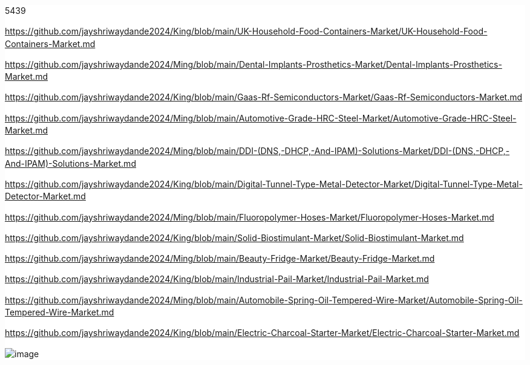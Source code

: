 5439</p><p><a href="https://github.com/jayshriwaydande2024/King/blob/main/UK-Household-Food-Containers-Market/UK-Household-Food-Containers-Market.md">https://github.com/jayshriwaydande2024/King/blob/main/UK-Household-Food-Containers-Market/UK-Household-Food-Containers-Market.md</a></p><p><a href="https://github.com/jayshriwaydande2024/Ming/blob/main/Dental-Implants-Prosthetics-Market/Dental-Implants-Prosthetics-Market.md">https://github.com/jayshriwaydande2024/Ming/blob/main/Dental-Implants-Prosthetics-Market/Dental-Implants-Prosthetics-Market.md</a></p><p><a href="https://github.com/jayshriwaydande2024/King/blob/main/Gaas-Rf-Semiconductors-Market/Gaas-Rf-Semiconductors-Market.md">https://github.com/jayshriwaydande2024/King/blob/main/Gaas-Rf-Semiconductors-Market/Gaas-Rf-Semiconductors-Market.md</a></p><p><a href="https://github.com/jayshriwaydande2024/Ming/blob/main/Automotive-Grade-HRC-Steel-Market/Automotive-Grade-HRC-Steel-Market.md">https://github.com/jayshriwaydande2024/Ming/blob/main/Automotive-Grade-HRC-Steel-Market/Automotive-Grade-HRC-Steel-Market.md</a></p><p><a href="https://github.com/jayshriwaydande2024/Ming/blob/main/DDI-(DNS,-DHCP,-And-IPAM)-Solutions-Market/DDI-(DNS,-DHCP,-And-IPAM)-Solutions-Market.md">https://github.com/jayshriwaydande2024/Ming/blob/main/DDI-(DNS,-DHCP,-And-IPAM)-Solutions-Market/DDI-(DNS,-DHCP,-And-IPAM)-Solutions-Market.md</a></p><p><a href="https://github.com/jayshriwaydande2024/King/blob/main/Digital-Tunnel-Type-Metal-Detector-Market/Digital-Tunnel-Type-Metal-Detector-Market.md">https://github.com/jayshriwaydande2024/King/blob/main/Digital-Tunnel-Type-Metal-Detector-Market/Digital-Tunnel-Type-Metal-Detector-Market.md</a></p><p><a href="https://github.com/jayshriwaydande2024/Ming/blob/main/Fluoropolymer-Hoses-Market/Fluoropolymer-Hoses-Market.md">https://github.com/jayshriwaydande2024/Ming/blob/main/Fluoropolymer-Hoses-Market/Fluoropolymer-Hoses-Market.md</a></p><p><a href="https://github.com/jayshriwaydande2024/King/blob/main/Solid-Biostimulant-Market/Solid-Biostimulant-Market.md">https://github.com/jayshriwaydande2024/King/blob/main/Solid-Biostimulant-Market/Solid-Biostimulant-Market.md</a></p><p><a href="https://github.com/jayshriwaydande2024/Ming/blob/main/Beauty-Fridge-Market/Beauty-Fridge-Market.md">https://github.com/jayshriwaydande2024/Ming/blob/main/Beauty-Fridge-Market/Beauty-Fridge-Market.md</a></p><p><a href="https://github.com/jayshriwaydande2024/King/blob/main/Industrial-Pail-Market/Industrial-Pail-Market.md">https://github.com/jayshriwaydande2024/King/blob/main/Industrial-Pail-Market/Industrial-Pail-Market.md</a></p><p><a href="https://github.com/jayshriwaydande2024/Ming/blob/main/Automobile-Spring-Oil-Tempered-Wire-Market/Automobile-Spring-Oil-Tempered-Wire-Market.md">https://github.com/jayshriwaydande2024/Ming/blob/main/Automobile-Spring-Oil-Tempered-Wire-Market/Automobile-Spring-Oil-Tempered-Wire-Market.md</a></p><p><a href="https://github.com/jayshriwaydande2024/King/blob/main/Electric-Charcoal-Starter-Market/Electric-Charcoal-Starter-Market.md">https://github.com/jayshriwaydande2024/King/blob/main/Electric-Charcoal-Starter-Market/Electric-Charcoal-Starter-Market.md</a></p>
![image](https://github.com/user-attachments/assets/262ef15d-5a5a-414b-bd75-544e4343d846)
